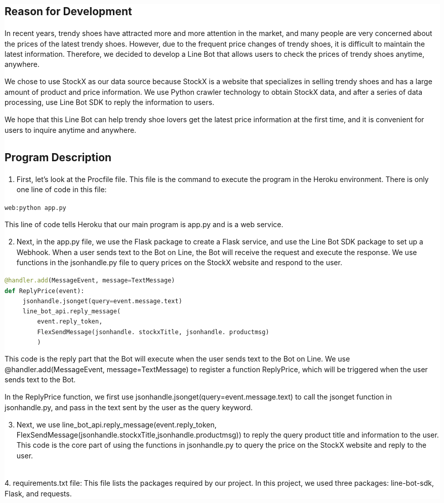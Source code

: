 

## Reason for Development
In recent years, trendy shoes have attracted more and more attention in the market, and many people are very concerned about the prices of the latest trendy shoes. However, due to the frequent price changes of trendy shoes, it is difficult to maintain the latest information. Therefore, we decided to develop a Line Bot that allows users to check the prices of trendy shoes anytime, anywhere.

We chose to use StockX as our data source because StockX is a website that specializes in selling trendy shoes and has a large amount of product and price information. We use Python crawler technology to obtain StockX data, and after a series of data processing, use Line Bot SDK to reply the information to users.

We hope that this Line Bot can help trendy shoe lovers get the latest price information at the first time, and it is convenient for users to inquire anytime and anywhere.


## Program Description
1. First, let’s look at the Procfile file. This file is the command to execute the program in the Heroku environment. There is only one line of code in this file:
```Procfile
web:python app.py
```
This line of code tells Heroku that our main program is app.py and is a web service.

2. Next, in the app.py file, we use the Flask package to create a Flask service, and use the Line Bot SDK package to set up a Webhook.
When a user sends text to the Bot on Line, the Bot will receive the request and execute the response.
We use functions in the jsonhandle.py file to query prices on the StockX website and respond to the user.
```py
@handler.add(MessageEvent, message=TextMessage)
def ReplyPrice(event):
     jsonhandle.jsonget(query=event.message.text)
     line_bot_api.reply_message(
         event.reply_token,
         FlexSendMessage(jsonhandle. stockxTitle, jsonhandle. productmsg)
         )
```
This code is the reply part that the Bot will execute when the user sends text to the Bot on Line.
We use @handler.add(MessageEvent, message=TextMessage) to register a function ReplyPrice, which will be triggered when the user sends text to the Bot.

In the ReplyPrice function, we first use jsonhandle.jsonget(query=event.message.text) to call the jsonget function in jsonhandle.py, and pass in the text sent by the user as the query keyword.

3. Next, we use line_bot_api.reply_message(event.reply_token, FlexSendMessage(jsonhandle.stockxTitle,jsonhandle.productmsg)) to reply the query product title and information to the user.
This code is the core part of using the functions in jsonhandle.py to query the price on the StockX website and reply to the user.
<br>
4. requirements.txt file: This file lists the packages required by our project. In this project, we used three packages: line-bot-sdk, Flask, and requests.
